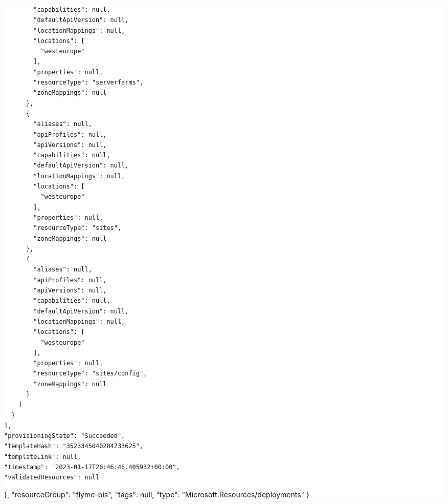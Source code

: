             "capabilities": null,
            "defaultApiVersion": null,
            "locationMappings": null,
            "locations": [
              "westeurope"
            ],
            "properties": null,
            "resourceType": "serverfarms",
            "zoneMappings": null
          },
          {
            "aliases": null,
            "apiProfiles": null,
            "apiVersions": null,
            "capabilities": null,
            "defaultApiVersion": null,
            "locationMappings": null,
            "locations": [
              "westeurope"
            ],
            "properties": null,
            "resourceType": "sites",
            "zoneMappings": null
          },
          {
            "aliases": null,
            "apiProfiles": null,
            "apiVersions": null,
            "capabilities": null,
            "defaultApiVersion": null,
            "locationMappings": null,
            "locations": [
              "westeurope"
            ],
            "properties": null,
            "resourceType": "sites/config",
            "zoneMappings": null
          }
        ]
      }
    ],
    "provisioningState": "Succeeded",
    "templateHash": "3523345040284233625",
    "templateLink": null,
    "timestamp": "2023-01-17T20:46:46.405932+00:00",
    "validatedResources": null
  },
  "resourceGroup": "flyme-bis",
  "tags": null,
  "type": "Microsoft.Resources/deployments"
}
